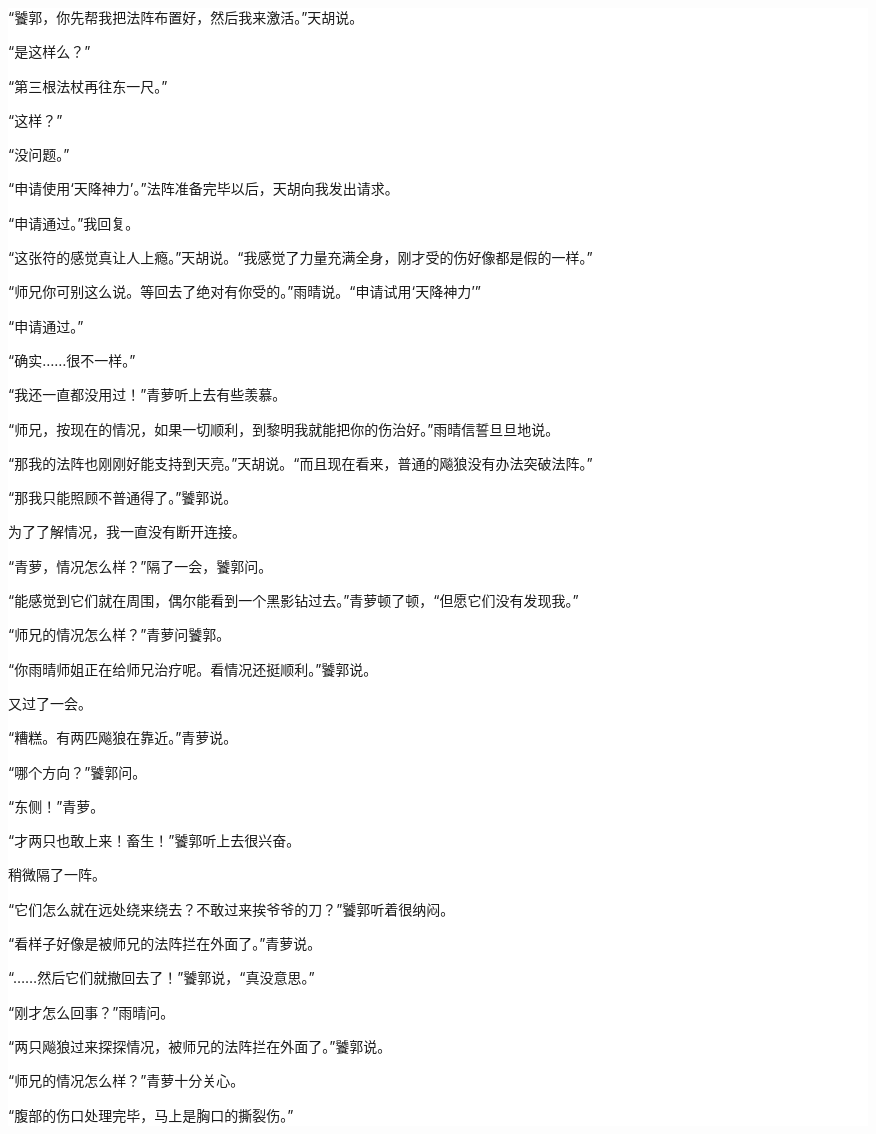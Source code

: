 “饕郭，你先帮我把法阵布置好，然后我来激活。”天胡说。

“是这样么？”

“第三根法杖再往东一尺。”

“这样？”

“没问题。”

“申请使用‘天降神力’。”法阵准备完毕以后，天胡向我发出请求。

“申请通过。”我回复。

“这张符的感觉真让人上瘾。”天胡说。“我感觉了力量充满全身，刚才受的伤好像都是假的一样。”

“师兄你可别这么说。等回去了绝对有你受的。”雨晴说。“申请试用‘天降神力’”

“申请通过。”

“确实……很不一样。”

“我还一直都没用过！”青萝听上去有些羡慕。

“师兄，按现在的情况，如果一切顺利，到黎明我就能把你的伤治好。”雨晴信誓旦旦地说。

“那我的法阵也刚刚好能支持到天亮。”天胡说。“而且现在看来，普通的飚狼没有办法突破法阵。”

“那我只能照顾不普通得了。”饕郭说。

为了了解情况，我一直没有断开连接。

“青萝，情况怎么样？”隔了一会，饕郭问。

“能感觉到它们就在周围，偶尔能看到一个黑影钻过去。”青萝顿了顿，“但愿它们没有发现我。”

“师兄的情况怎么样？”青萝问饕郭。

“你雨晴师姐正在给师兄治疗呢。看情况还挺顺利。”饕郭说。

又过了一会。

“糟糕。有两匹飚狼在靠近。”青萝说。

“哪个方向？”饕郭问。

“东侧！”青萝。

“才两只也敢上来！畜生！”饕郭听上去很兴奋。

稍微隔了一阵。

“它们怎么就在远处绕来绕去？不敢过来挨爷爷的刀？”饕郭听着很纳闷。

“看样子好像是被师兄的法阵拦在外面了。”青萝说。

“……然后它们就撤回去了！”饕郭说，“真没意思。”

“刚才怎么回事？”雨晴问。

“两只飚狼过来探探情况，被师兄的法阵拦在外面了。”饕郭说。

“师兄的情况怎么样？”青萝十分关心。

“腹部的伤口处理完毕，马上是胸口的撕裂伤。”
